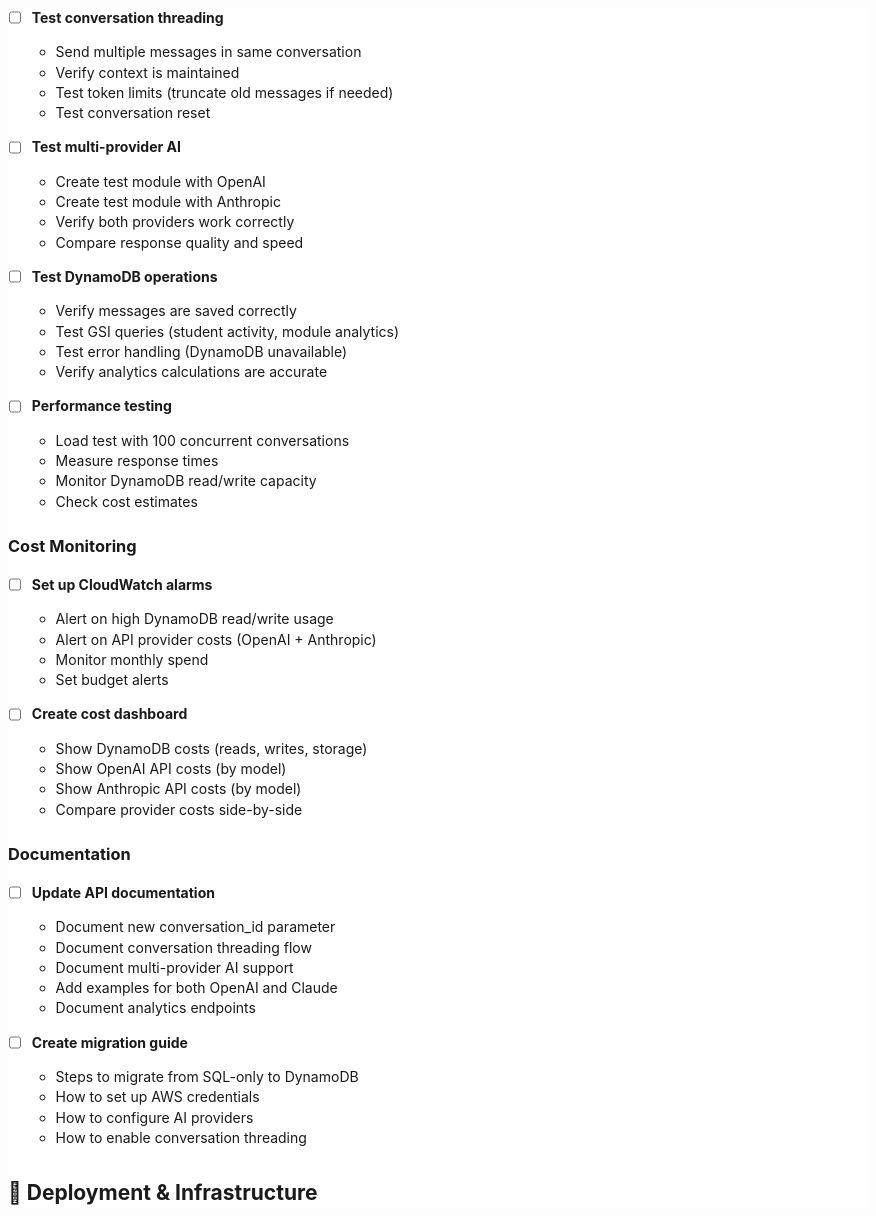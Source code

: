 - [ ] **Test conversation threading**
  - Send multiple messages in same conversation
  - Verify context is maintained
  - Test token limits (truncate old messages if needed)
  - Test conversation reset

- [ ] **Test multi-provider AI**
  - Create test module with OpenAI
  - Create test module with Anthropic
  - Verify both providers work correctly
  - Compare response quality and speed

- [ ] **Test DynamoDB operations**
  - Verify messages are saved correctly
  - Test GSI queries (student activity, module analytics)
  - Test error handling (DynamoDB unavailable)
  - Verify analytics calculations are accurate

- [ ] **Performance testing**
  - Load test with 100 concurrent conversations
  - Measure response times
  - Monitor DynamoDB read/write capacity
  - Check cost estimates

### Cost Monitoring

- [ ] **Set up CloudWatch alarms**
  - Alert on high DynamoDB read/write usage
  - Alert on API provider costs (OpenAI + Anthropic)
  - Monitor monthly spend
  - Set budget alerts

- [ ] **Create cost dashboard**
  - Show DynamoDB costs (reads, writes, storage)
  - Show OpenAI API costs (by model)
  - Show Anthropic API costs (by model)
  - Compare provider costs side-by-side

### Documentation

- [ ] **Update API documentation**
  - Document new conversation_id parameter
  - Document conversation threading flow
  - Document multi-provider AI support
  - Add examples for both OpenAI and Claude
  - Document analytics endpoints

- [ ] **Create migration guide**
  - Steps to migrate from SQL-only to DynamoDB
  - How to set up AWS credentials
  - How to configure AI providers
  - How to enable conversation threading

## 🚀 Deployment & Infrastructure
